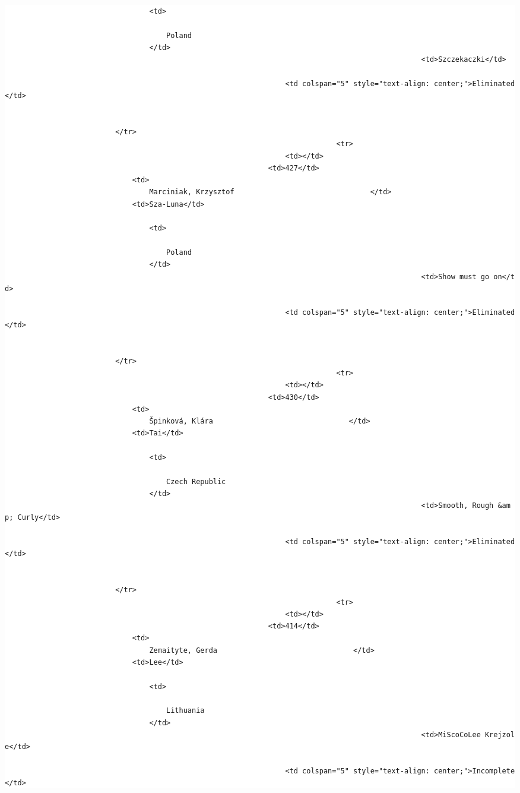                                       <td>
                                               
                                          Poland
                                      </td>
                                                                                                      <td>Szczekaczki</td>
                                                                     
                                                                      <td colspan="5" style="text-align: center;">Eliminated</td>
                                        
                                                                                         
                              </tr>
                                                                                  <tr>
                                                                      <td></td>
                                                                  <td>427</td>
                                  <td>
                                      Marciniak, Krzysztof                                </td>
                                  <td>Sza-Luna</td>
                                                                  
                                      <td>
                                               
                                          Poland
                                      </td>
                                                                                                      <td>Show must go on</td>
                                                                     
                                                                      <td colspan="5" style="text-align: center;">Eliminated</td>
                                        
                                                                                         
                              </tr>
                                                                                  <tr>
                                                                      <td></td>
                                                                  <td>430</td>
                                  <td>
                                      Špinková, Klára                                </td>
                                  <td>Tai</td>
                                                                  
                                      <td>
                                               
                                          Czech Republic
                                      </td>
                                                                                                      <td>Smooth, Rough &amp; Curly</td>
                                                                     
                                                                      <td colspan="5" style="text-align: center;">Eliminated</td>
                                        
                                                                                         
                              </tr>
                                                                                  <tr>
                                                                      <td></td>
                                                                  <td>414</td>
                                  <td>
                                      Zemaityte, Gerda                                </td>
                                  <td>Lee</td>
                                                                  
                                      <td>
                                               
                                          Lithuania
                                      </td>
                                                                                                      <td>MiScoCoLee Krejzole</td>
                                                                     
                                                                      <td colspan="5" style="text-align: center;">Incomplete</td>
                                        